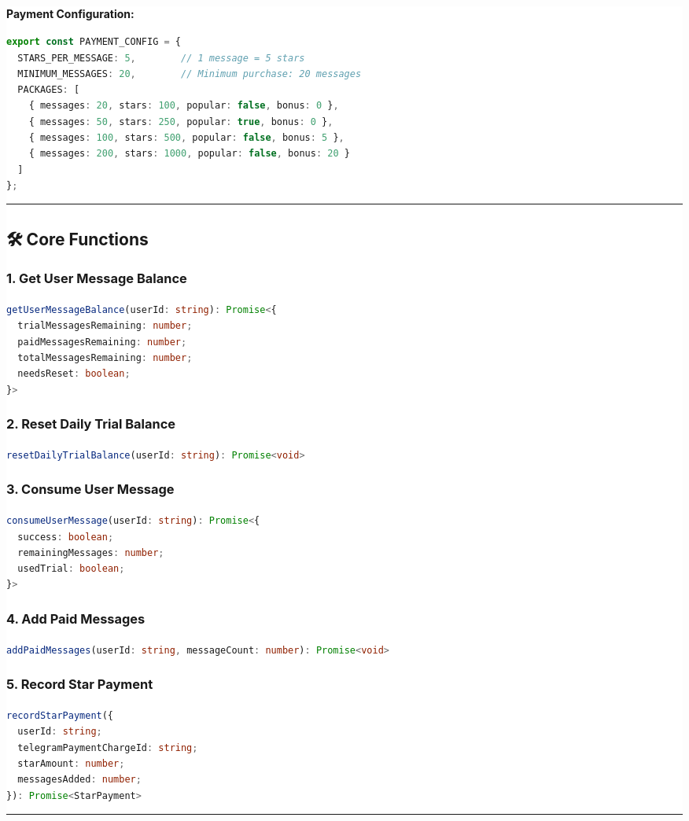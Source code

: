 **Payment Configuration:**
```typescript
export const PAYMENT_CONFIG = {
  STARS_PER_MESSAGE: 5,        // 1 message = 5 stars
  MINIMUM_MESSAGES: 20,        // Minimum purchase: 20 messages
  PACKAGES: [
    { messages: 20, stars: 100, popular: false, bonus: 0 },
    { messages: 50, stars: 250, popular: true, bonus: 0 },
    { messages: 100, stars: 500, popular: false, bonus: 5 },
    { messages: 200, stars: 1000, popular: false, bonus: 20 }
  ]
};
```

---

## 🛠️ Core Functions

### **1. Get User Message Balance**
```typescript
getUserMessageBalance(userId: string): Promise<{
  trialMessagesRemaining: number;
  paidMessagesRemaining: number;
  totalMessagesRemaining: number;
  needsReset: boolean;
}>
```

### **2. Reset Daily Trial Balance**
```typescript
resetDailyTrialBalance(userId: string): Promise<void>
```

### **3. Consume User Message**
```typescript
consumeUserMessage(userId: string): Promise<{
  success: boolean;
  remainingMessages: number;
  usedTrial: boolean;
}>
```

### **4. Add Paid Messages**
```typescript
addPaidMessages(userId: string, messageCount: number): Promise<void>
```

### **5. Record Star Payment**
```typescript
recordStarPayment({
  userId: string;
  telegramPaymentChargeId: string;
  starAmount: number;
  messagesAdded: number;
}): Promise<StarPayment>
```

---